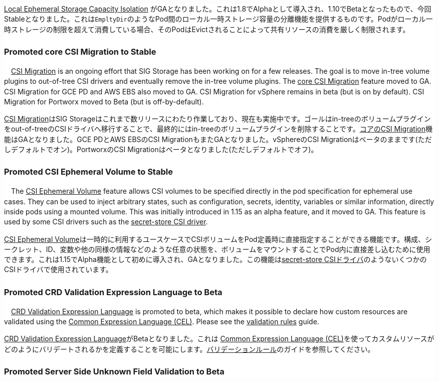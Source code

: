 [Local Ephemeral Storage Capacity Isolation](https://github.com/kubernetes/enhancements/tree/master/keps/sig-storage/361-local-ephemeral-storage-isolation) がGAとなりました。これは1.8でAlphaとして導入され、1.10でBetaとなったもので、今回Stableとなりました。これは`EmpltyDir`のようなPod間のローカル一時ストレージ容量の分離機能を提供するものです。Podがローカル一時ストレージの制限を超えて消費している場合、そのPodはEvictされることによって共有リソースの消費を厳しく制限されます。

### Promoted core CSI Migration to Stable

　[CSI Migration](https://kubernetes.io/blog/2021/12/10/storage-in-tree-to-csi-migration-status-update/#quick-recap-what-is-csi-migration-and-why-migrate) is an ongoing effort that SIG Storage has been working on for a few releases. The goal is to move in-tree volume plugins to out-of-tree CSI drivers and eventually remove the in-tree volume plugins. The [core CSI Migration](https://github.com/kubernetes/enhancements/tree/master/keps/sig-storage/625-csi-migration) feature moved to GA. CSI Migration for GCE PD and AWS EBS also moved to GA. CSI Migration for vSphere remains in beta (but is on by default). CSI Migration for Portworx moved to Beta (but is off-by-default).

[CSI Migration](https://kubernetes.io/blog/2021/12/10/storage-in-tree-to-csi-migration-status-update/#quick-recap-what-is-csi-migration-and-why-migrate)はSIG Storageはこれまで数リリースにわたり作業しており、現在も実施中です。ゴールはin-treeのボリュームプラグインをout-of-treeのCSIドライバへ移行することで、最終的にはin-treeのボリュームプラグインを削除することです。[コアのCSI Migration](https://github.com/kubernetes/enhancements/tree/master/keps/sig-storage/625-csi-migration)機能はGAとなりました。GCE PDとAWS EBSのCSI MigrationもまたGAとなりました。vSphereのCSI Migrationはベータのままです(ただしデフォルトでオン)。PortworxのCSI Migrationはベータとなりました(ただしデフォルトでオフ)。

### Promoted CSI Ephemeral Volume to Stable

　The [CSI Ephemeral Volume](https://github.com/kubernetes/enhancements/tree/master/keps/sig-storage/596-csi-inline-volumes) feature allows CSI volumes to be specified directly in the pod specification for ephemeral use cases. They can be used to inject arbitrary states, such as configuration, secrets, identity, variables or similar information, directly inside pods using a mounted volume. This was initially introduced in 1.15 as an alpha feature, and it moved to GA. This feature is used by some CSI drivers such as the [secret-store CSI driver](https://github.com/kubernetes-sigs/secrets-store-csi-driver).

[CSI Ephemeral Volume](https://github.com/kubernetes/enhancements/tree/master/keps/sig-storage/596-csi-inline-volumes)は一時的に利用するユースケースでCSIボリュームをPod定義時に直接指定することができる機能です。構成、シークレット、ID、変数や他の同様の情報などのような任意の状態を、ボリュームをマウントすることでPod内に直接差し込むために使用できます。これは1.15でAlpha機能として初めに導入され、GAとなりました。この機能は[secret-store CSIドライバ](https://github.com/kubernetes-sigs/secrets-store-csi-driver)のようないくつかのCSIドライバで使用されています。

### Promoted CRD Validation Expression Language to Beta

　[CRD Validation Expression Language](https://github.com/kubernetes/enhancements/blob/master/keps/sig-api-machinery/2876-crd-validation-expression-language/README.md) is promoted to beta, which makes it possible to declare how custom resources are validated using the [Common Expression Language (CEL)](https://github.com/google/cel-spec). Please see the [validation rules](https://kubernetes.io/docs/tasks/extend-kubernetes/custom-resources/custom-resource-definitions/#validation-rules) guide.

[CRD Validation Expression Language](https://github.com/kubernetes/enhancements/blob/master/keps/sig-api-machinery/2876-crd-validation-expression-language/README.md)がBetaとなりました。これは [Common Expression Language (CEL)](https://github.com/google/cel-spec)を使ってカスタムリソースがどのようにバリデートされるかを定義することを可能にします。[バリデーションルール](https://kubernetes.io/docs/tasks/extend-kubernetes/custom-resources/custom-resource-definitions/#validation-rules)のガイドを参照してください。

### Promoted Server Side Unknown Field Validation to Beta
